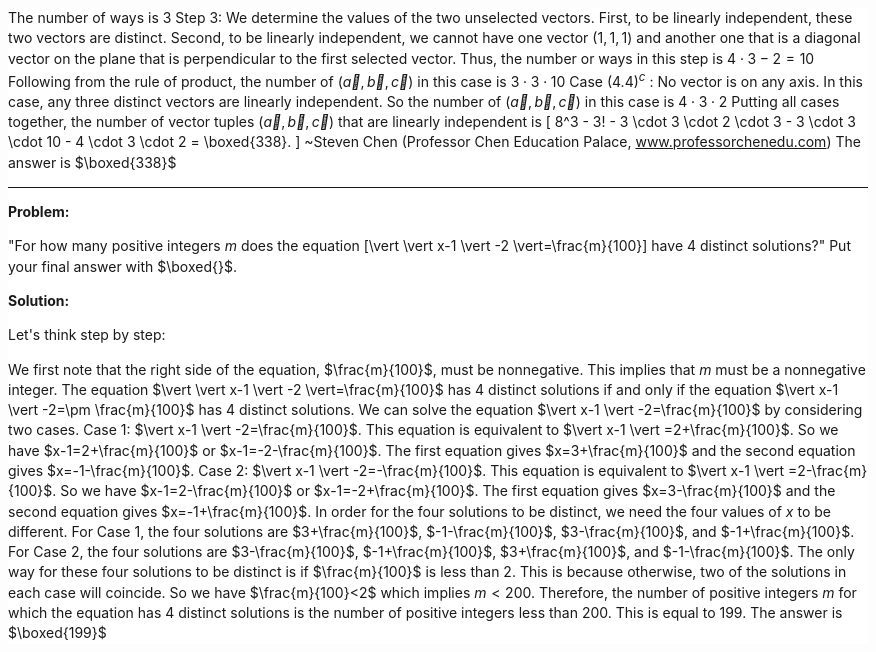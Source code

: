 The number of ways is $3$
Step 3: We determine the values of the two unselected vectors.
First, to be linearly independent, these two vectors are distinct.
Second, to be linearly independent, we cannot have one vector $(1,1,1)$ and another one that is a diagonal vector on the plane that is perpendicular to the first selected vector.
Thus, the number or ways in this step is $4 \cdot 3-2 = 10$
Following from the rule of product, the number of $\left( \overrightarrow{a} , \overrightarrow{b} , \overrightarrow{c} \right)$ in this case is $3 \cdot 3 \cdot 10$
Case $(4.4)^c$ : No vector is on any axis.
In this case, any three distinct vectors are linearly independent.
So the number of $\left( \overrightarrow{a} , \overrightarrow{b} , \overrightarrow{c} \right)$ in this case is $4 \cdot 3 \cdot 2$
Putting all cases together, the number of vector tuples $\left( \overrightarrow{a} , \overrightarrow{b} , \overrightarrow{c} \right)$ that are linearly independent is \[ 8^3 - 3!  - 3 \cdot 3 \cdot 2 \cdot 3 - 3 \cdot 3 \cdot 10 - 4 \cdot 3 \cdot 2 = \boxed{338}. \] ~Steven Chen (Professor Chen Education Palace, www.professorchenedu.com) The answer is $\boxed{338}$


---

**Problem:** 

"For how many positive integers $m$ does the equation \[\vert \vert x-1 \vert -2 \vert=\frac{m}{100}\] have $4$ distinct solutions?"
Put your final answer with $\boxed{}$.


**Solution:** 

Let's think step by step:


We first note that the right side of the equation, $\frac{m}{100}$, must be nonnegative.
This implies that $m$ must be a nonnegative integer.
The equation $\vert \vert x-1 \vert -2 \vert=\frac{m}{100}$ has $4$ distinct solutions
if and only if the equation $\vert x-1 \vert -2=\pm \frac{m}{100}$ has $4$ distinct solutions.
We can solve the equation $\vert x-1 \vert -2=\frac{m}{100}$ by considering two cases.
Case 1: $\vert x-1 \vert -2=\frac{m}{100}$.
This equation is equivalent to $\vert x-1 \vert =2+\frac{m}{100}$.
So we have $x-1=2+\frac{m}{100}$ or $x-1=-2-\frac{m}{100}$.
The first equation gives $x=3+\frac{m}{100}$ and the second equation gives $x=-1-\frac{m}{100}$.
Case 2: $\vert x-1 \vert -2=-\frac{m}{100}$.
This equation is equivalent to $\vert x-1 \vert =2-\frac{m}{100}$.
So we have $x-1=2-\frac{m}{100}$ or $x-1=-2+\frac{m}{100}$.
The first equation gives $x=3-\frac{m}{100}$ and the second equation gives $x=-1+\frac{m}{100}$.
In order for the four solutions to be distinct, we need the four values of $x$ to be different.
For Case 1, the four solutions are $3+\frac{m}{100}$, $-1-\frac{m}{100}$, $3-\frac{m}{100}$, and $-1+\frac{m}{100}$.
For Case 2, the four solutions are $3-\frac{m}{100}$, $-1+\frac{m}{100}$, $3+\frac{m}{100}$, and $-1-\frac{m}{100}$.
The only way for these four solutions to be distinct is if $\frac{m}{100}$ is less than $2$.
This is because otherwise, two of the solutions in each case will coincide.
So we have $\frac{m}{100}<2$ which implies $m<200$.
Therefore, the number of positive integers $m$ for which the equation has $4$ distinct solutions is the number of positive integers less than $200$.
This is equal to $199$. The answer is $\boxed{199}$
